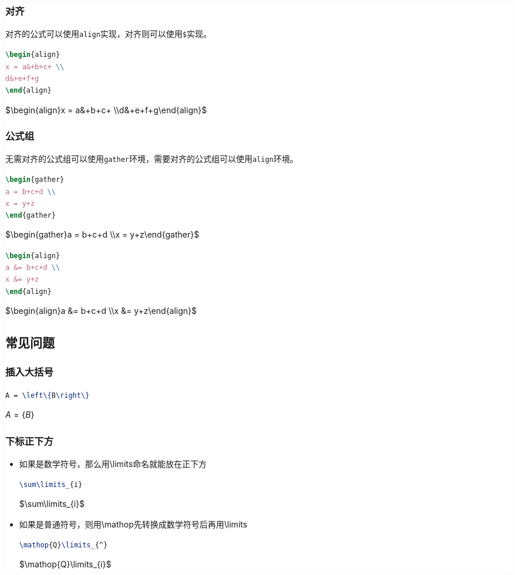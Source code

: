 ### 对齐

对齐的公式可以使用`align`实现，对齐则可以使用`$`实现。

```latex
\begin{align}
x = a&+b+c+ \\
d&+e+f+g
\end{align}
```

$\begin{align}x = a&+b+c+ \\d&+e+f+g\end{align}$

### 公式组

无需对齐的公式组可以使用`gather`环境，需要对齐的公式组可以使用`align`环境。

```latex
\begin{gather}
a = b+c+d \\
x = y+z
\end{gather}
```

$\begin{gather}a = b+c+d \\x = y+z\end{gather}$

```latex
\begin{align}
a &= b+c+d \\
x &= y+z
\end{align}
```

$\begin{align}a &= b+c+d \\x &= y+z\end{align}$

## 常见问题

### 插入大括号

```latex
A = \left\{B\right\}
```

$A=\left\{B\right\}$

### 下标正下方

* 如果是数学符号，那么用\limits命名就能放在正下方

  ```latex
  \sum\limits_{i}
  ```

  $\sum\limits_{i}$

* 如果是普通符号，则用\mathop先转换成数学符号后再用\limits

  ```latex
  \mathop{Q}\limits_{^}
  ```

  $\mathop{Q}\limits_{i}$

